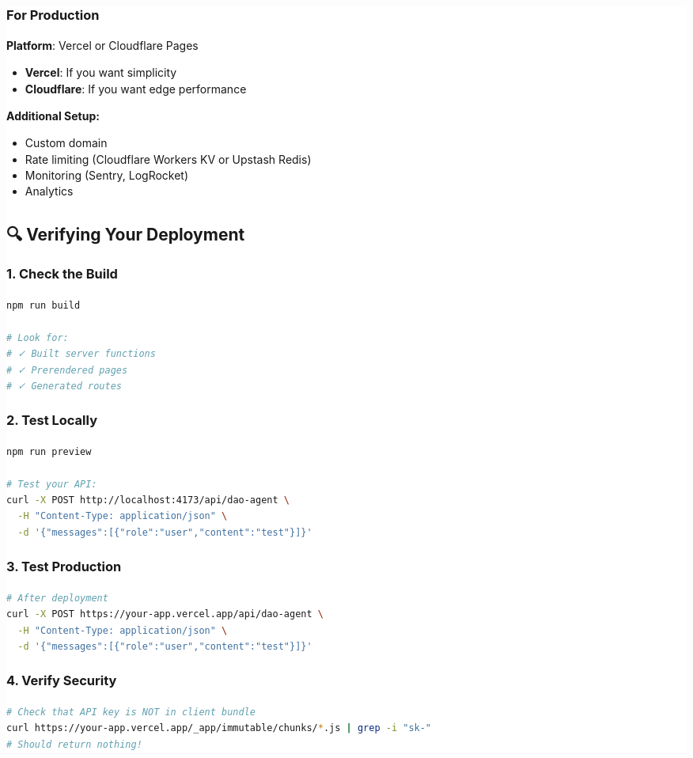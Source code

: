 ### For Production

**Platform**: Vercel or Cloudflare Pages
- **Vercel**: If you want simplicity
- **Cloudflare**: If you want edge performance

**Additional Setup:**
- Custom domain
- Rate limiting (Cloudflare Workers KV or Upstash Redis)
- Monitoring (Sentry, LogRocket)
- Analytics

## 🔍 Verifying Your Deployment

### 1. Check the Build

```bash
npm run build

# Look for:
# ✓ Built server functions
# ✓ Prerendered pages
# ✓ Generated routes
```

### 2. Test Locally

```bash
npm run preview

# Test your API:
curl -X POST http://localhost:4173/api/dao-agent \
  -H "Content-Type: application/json" \
  -d '{"messages":[{"role":"user","content":"test"}]}'
```

### 3. Test Production

```bash
# After deployment
curl -X POST https://your-app.vercel.app/api/dao-agent \
  -H "Content-Type: application/json" \
  -d '{"messages":[{"role":"user","content":"test"}]}'
```

### 4. Verify Security

```bash
# Check that API key is NOT in client bundle
curl https://your-app.vercel.app/_app/immutable/chunks/*.js | grep -i "sk-"
# Should return nothing!
```
